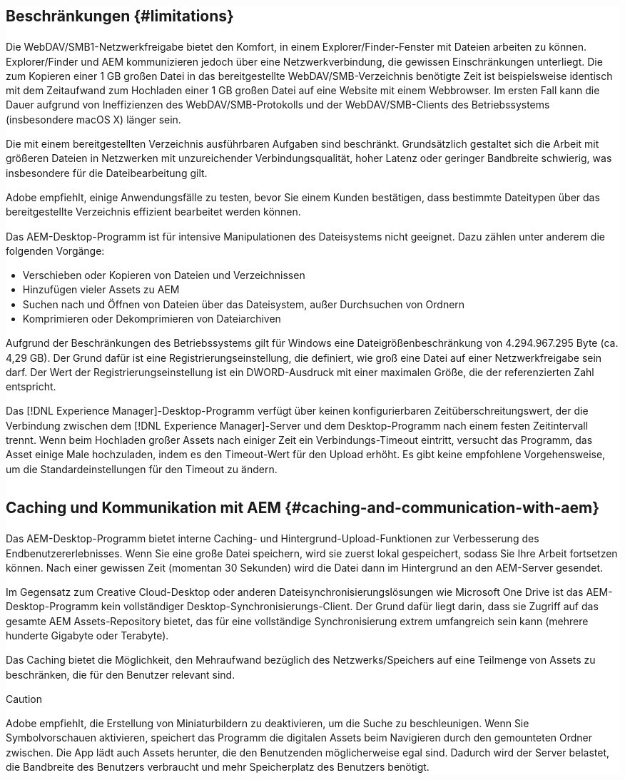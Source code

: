 ## Beschränkungen {#limitations}

Die WebDAV/SMB1-Netzwerkfreigabe bietet den Komfort, in einem Explorer/Finder-Fenster mit Dateien arbeiten zu können. Explorer/Finder und AEM kommunizieren jedoch über eine Netzwerkverbindung, die gewissen Einschränkungen unterliegt. Die zum Kopieren einer 1 GB großen Datei in das bereitgestellte WebDAV/SMB-Verzeichnis benötigte Zeit ist beispielsweise identisch mit dem Zeitaufwand zum Hochladen einer 1 GB großen Datei auf eine Website mit einem Webbrowser. Im ersten Fall kann die Dauer aufgrund von Ineffizienzen des WebDAV/SMB-Protokolls und der WebDAV/SMB-Clients des Betriebssystems (insbesondere macOS X) länger sein.

Die mit einem bereitgestellten Verzeichnis ausführbaren Aufgaben sind beschränkt. Grundsätzlich gestaltet sich die Arbeit mit größeren Dateien in Netzwerken mit unzureichender Verbindungsqualität, hoher Latenz oder geringer Bandbreite schwierig, was insbesondere für die Dateibearbeitung gilt.

Adobe empfiehlt, einige Anwendungsfälle zu testen, bevor Sie einem Kunden bestätigen, dass bestimmte Dateitypen über das bereitgestellte Verzeichnis effizient bearbeitet werden können.

Das AEM-Desktop-Programm ist für intensive Manipulationen des Dateisystems nicht geeignet. Dazu zählen unter anderem die folgenden Vorgänge:

* Verschieben oder Kopieren von Dateien und Verzeichnissen
* Hinzufügen vieler Assets zu AEM
* Suchen nach und Öffnen von Dateien über das Dateisystem, außer Durchsuchen von Ordnern
* Komprimieren oder Dekomprimieren von Dateiarchiven

Aufgrund der Beschränkungen des Betriebssystems gilt für Windows eine Dateigrößenbeschränkung von 4.294.967.295 Byte (ca. 4,29 GB). Der Grund dafür ist eine Registrierungseinstellung, die definiert, wie groß eine Datei auf einer Netzwerkfreigabe sein darf. Der Wert der Registrierungseinstellung ist ein DWORD-Ausdruck mit einer maximalen Größe, die der referenzierten Zahl entspricht.

Das [!DNL Experience Manager]-Desktop-Programm verfügt über keinen konfigurierbaren Zeitüberschreitungswert, der die Verbindung zwischen dem [!DNL Experience Manager]-Server und dem Desktop-Programm nach einem festen Zeitintervall trennt. Wenn beim Hochladen großer Assets nach einiger Zeit ein Verbindungs-Timeout eintritt, versucht das Programm, das Asset einige Male hochzuladen, indem es den Timeout-Wert für den Upload erhöht. Es gibt keine empfohlene Vorgehensweise, um die Standardeinstellungen für den Timeout zu ändern.

## Caching und Kommunikation mit AEM {#caching-and-communication-with-aem}

Das AEM-Desktop-Programm bietet interne Caching- und Hintergrund-Upload-Funktionen zur Verbesserung des Endbenutzererlebnisses. Wenn Sie eine große Datei speichern, wird sie zuerst lokal gespeichert, sodass Sie Ihre Arbeit fortsetzen können. Nach einer gewissen Zeit (momentan 30 Sekunden) wird die Datei dann im Hintergrund an den AEM-Server gesendet.

Im Gegensatz zum Creative Cloud-Desktop oder anderen Dateisynchronisierungslösungen wie Microsoft One Drive ist das AEM-Desktop-Programm kein vollständiger Desktop-Synchronisierungs-Client. Der Grund dafür liegt darin, dass sie Zugriff auf das gesamte AEM Assets-Repository bietet, das für eine vollständige Synchronisierung extrem umfangreich sein kann (mehrere hunderte Gigabyte oder Terabyte).

Das Caching bietet die Möglichkeit, den Mehraufwand bezüglich des Netzwerks/Speichers auf eine Teilmenge von Assets zu beschränken, die für den Benutzer relevant sind.

>[!CAUTION]
>
>Adobe empfiehlt, die Erstellung von Miniaturbildern zu deaktivieren, um die Suche zu beschleunigen. Wenn Sie Symbolvorschauen aktivieren, speichert das Programm die digitalen Assets beim Navigieren durch den gemounteten Ordner zwischen. Die App lädt auch Assets herunter, die den Benutzenden möglicherweise egal sind. Dadurch wird der Server belastet, die Bandbreite des Benutzers verbraucht und mehr Speicherplatz des Benutzers benötigt.
